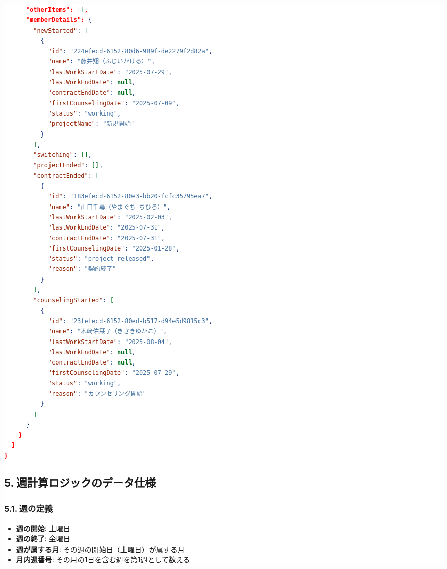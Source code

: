 ```json
      "otherItems": [],
      "memberDetails": {
        "newStarted": [
          {
            "id": "224efecd-6152-80d6-989f-de2279f2d82a",
            "name": "藤井翔（ふじいかける）",
            "lastWorkStartDate": "2025-07-29",
            "lastWorkEndDate": null,
            "contractEndDate": null,
            "firstCounselingDate": "2025-07-09",
            "status": "working",
            "projectName": "新規開始"
          }
        ],
        "switching": [],
        "projectEnded": [],
        "contractEnded": [
          {
            "id": "183efecd-6152-80e3-bb20-fcfc35795ea7",
            "name": "山口千尋（やまぐち ちひろ）",
            "lastWorkStartDate": "2025-02-03",
            "lastWorkEndDate": "2025-07-31",
            "contractEndDate": "2025-07-31",
            "firstCounselingDate": "2025-01-28",
            "status": "project_released",
            "reason": "契約終了"
          }
        ],
        "counselingStarted": [
          {
            "id": "23fefecd-6152-80ed-b517-d94e5d9815c3",
            "name": "木﨑佑栞子（きさきゆかこ）",
            "lastWorkStartDate": "2025-08-04",
            "lastWorkEndDate": null,
            "contractEndDate": null,
            "firstCounselingDate": "2025-07-29",
            "status": "working",
            "reason": "カウンセリング開始"
          }
        ]
      }
    }
  ]
}
```

## 5. 週計算ロジックのデータ仕様

### 5.1. 週の定義
- **週の開始**: 土曜日
- **週の終了**: 金曜日
- **週が属する月**: その週の開始日（土曜日）が属する月
- **月内週番号**: その月の1日を含む週を第1週として数える
